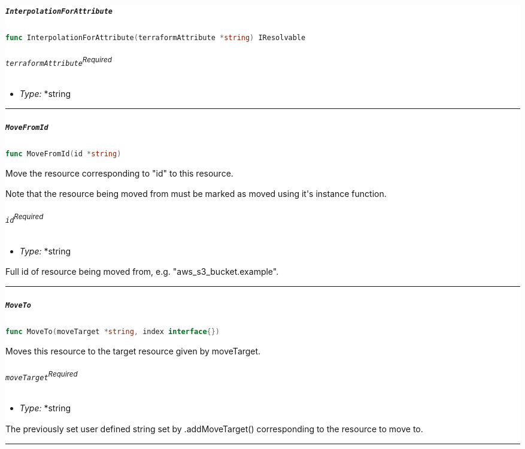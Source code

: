 ##### `InterpolationForAttribute` <a name="InterpolationForAttribute" id="@cdktf/provider-azurerm.webPubsubNetworkAcl.WebPubsubNetworkAcl.interpolationForAttribute"></a>

```go
func InterpolationForAttribute(terraformAttribute *string) IResolvable
```

###### `terraformAttribute`<sup>Required</sup> <a name="terraformAttribute" id="@cdktf/provider-azurerm.webPubsubNetworkAcl.WebPubsubNetworkAcl.interpolationForAttribute.parameter.terraformAttribute"></a>

- *Type:* *string

---

##### `MoveFromId` <a name="MoveFromId" id="@cdktf/provider-azurerm.webPubsubNetworkAcl.WebPubsubNetworkAcl.moveFromId"></a>

```go
func MoveFromId(id *string)
```

Move the resource corresponding to "id" to this resource.

Note that the resource being moved from must be marked as moved using it's instance function.

###### `id`<sup>Required</sup> <a name="id" id="@cdktf/provider-azurerm.webPubsubNetworkAcl.WebPubsubNetworkAcl.moveFromId.parameter.id"></a>

- *Type:* *string

Full id of resource being moved from, e.g. "aws_s3_bucket.example".

---

##### `MoveTo` <a name="MoveTo" id="@cdktf/provider-azurerm.webPubsubNetworkAcl.WebPubsubNetworkAcl.moveTo"></a>

```go
func MoveTo(moveTarget *string, index interface{})
```

Moves this resource to the target resource given by moveTarget.

###### `moveTarget`<sup>Required</sup> <a name="moveTarget" id="@cdktf/provider-azurerm.webPubsubNetworkAcl.WebPubsubNetworkAcl.moveTo.parameter.moveTarget"></a>

- *Type:* *string

The previously set user defined string set by .addMoveTarget() corresponding to the resource to move to.

---
